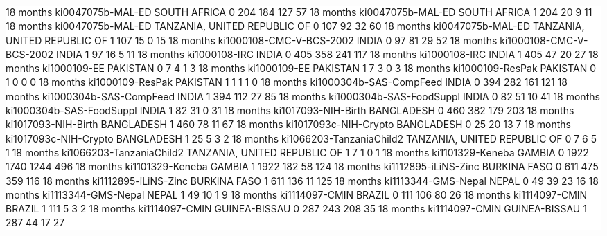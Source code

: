 18 months   ki0047075b-MAL-ED          SOUTH AFRICA                   0       204     184     127     57
18 months   ki0047075b-MAL-ED          SOUTH AFRICA                   1       204      20       9     11
18 months   ki0047075b-MAL-ED          TANZANIA, UNITED REPUBLIC OF   0       107      92      32     60
18 months   ki0047075b-MAL-ED          TANZANIA, UNITED REPUBLIC OF   1       107      15       0     15
18 months   ki1000108-CMC-V-BCS-2002   INDIA                          0        97      81      29     52
18 months   ki1000108-CMC-V-BCS-2002   INDIA                          1        97      16       5     11
18 months   ki1000108-IRC              INDIA                          0       405     358     241    117
18 months   ki1000108-IRC              INDIA                          1       405      47      20     27
18 months   ki1000109-EE               PAKISTAN                       0         7       4       1      3
18 months   ki1000109-EE               PAKISTAN                       1         7       3       0      3
18 months   ki1000109-ResPak           PAKISTAN                       0         1       0       0      0
18 months   ki1000109-ResPak           PAKISTAN                       1         1       1       1      0
18 months   ki1000304b-SAS-CompFeed    INDIA                          0       394     282     161    121
18 months   ki1000304b-SAS-CompFeed    INDIA                          1       394     112      27     85
18 months   ki1000304b-SAS-FoodSuppl   INDIA                          0        82      51      10     41
18 months   ki1000304b-SAS-FoodSuppl   INDIA                          1        82      31       0     31
18 months   ki1017093-NIH-Birth        BANGLADESH                     0       460     382     179    203
18 months   ki1017093-NIH-Birth        BANGLADESH                     1       460      78      11     67
18 months   ki1017093c-NIH-Crypto      BANGLADESH                     0        25      20      13      7
18 months   ki1017093c-NIH-Crypto      BANGLADESH                     1        25       5       3      2
18 months   ki1066203-TanzaniaChild2   TANZANIA, UNITED REPUBLIC OF   0         7       6       5      1
18 months   ki1066203-TanzaniaChild2   TANZANIA, UNITED REPUBLIC OF   1         7       1       0      1
18 months   ki1101329-Keneba           GAMBIA                         0      1922    1740    1244    496
18 months   ki1101329-Keneba           GAMBIA                         1      1922     182      58    124
18 months   ki1112895-iLiNS-Zinc       BURKINA FASO                   0       611     475     359    116
18 months   ki1112895-iLiNS-Zinc       BURKINA FASO                   1       611     136      11    125
18 months   ki1113344-GMS-Nepal        NEPAL                          0        49      39      23     16
18 months   ki1113344-GMS-Nepal        NEPAL                          1        49      10       1      9
18 months   ki1114097-CMIN             BRAZIL                         0       111     106      80     26
18 months   ki1114097-CMIN             BRAZIL                         1       111       5       3      2
18 months   ki1114097-CMIN             GUINEA-BISSAU                  0       287     243     208     35
18 months   ki1114097-CMIN             GUINEA-BISSAU                  1       287      44      17     27